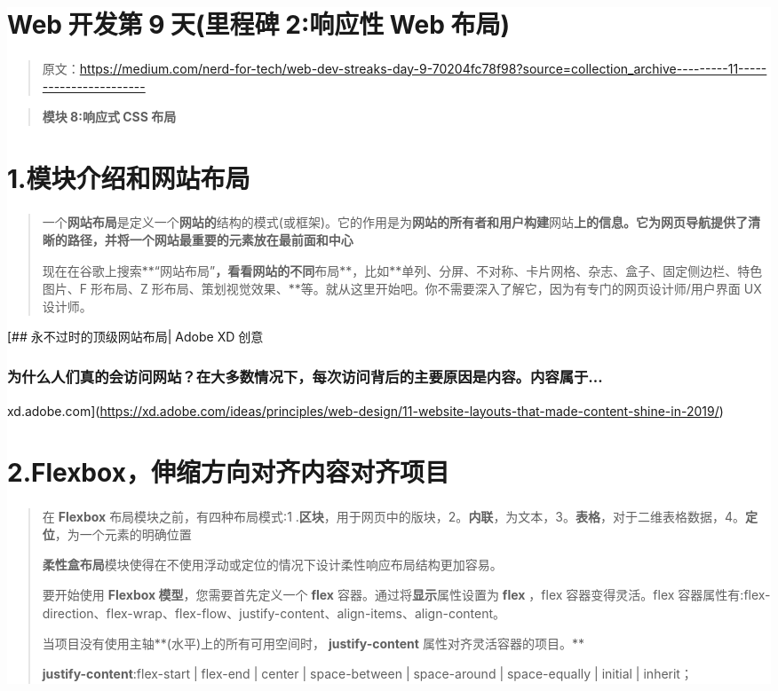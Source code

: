 # Web 开发第 9 天(里程碑 2:响应性 Web 布局)

> 原文：<https://medium.com/nerd-for-tech/web-dev-streaks-day-9-70204fc78f98?source=collection_archive---------11----------------------->

> **模块 8:响应式 CSS 布局**

# 1.模块介绍和网站布局

> 一个**网站布局**是定义一个**网站的**结构的模式(或框架)。它的作用是为**网站的所有者和用户构建**网站**上的信息。它为网页导航提供了清晰的路径，并将一个网站最重要的元素放在最前面和中心**
> 
> 现在在谷歌上搜索**“网站布局”**，看看网站的不同**布局**，比如**单列、分屏、不对称、卡片网格、杂志、盒子、固定侧边栏、特色图片、F 形布局、Z 形布局、策划视觉效果、**等。就从这里开始吧。你不需要深入了解它，因为有专门的网页设计师/用户界面 UX 设计师。

[](https://xd.adobe.com/ideas/principles/web-design/11-website-layouts-that-made-content-shine-in-2019/) [## 永不过时的顶级网站布局| Adobe XD 创意

### 为什么人们真的会访问网站？在大多数情况下，每次访问背后的主要原因是内容。内容属于…

xd.adobe.com](https://xd.adobe.com/ideas/principles/web-design/11-website-layouts-that-made-content-shine-in-2019/) 

# 2.Flexbox，伸缩方向对齐内容对齐项目

> 在 **Flexbox** 布局模块之前，有四种布局模式:1 .**区块**，用于网页中的版块，2。**内联**，为文本，3。**表格**，对于二维表格数据，4。**定位**，为一个元素的明确位置
> 
> **柔性盒布局**模块使得在不使用浮动或定位的情况下设计柔性响应布局结构更加容易。
> 
> 要开始使用 **Flexbox 模型**，您需要首先定义一个 **flex** 容器。通过将**显示**属性设置为 **flex** ，flex 容器变得灵活。flex 容器属性有:flex-direction、flex-wrap、flex-flow、justify-content、align-items、align-content。
> 
> 当项目没有使用主轴**(水平)上的所有可用空间时， **justify-content** 属性对齐灵活容器的项目。**
> 
> **justify-content**:flex-start | flex-end | center | space-between | space-around | space-equally | initial | inherit；
